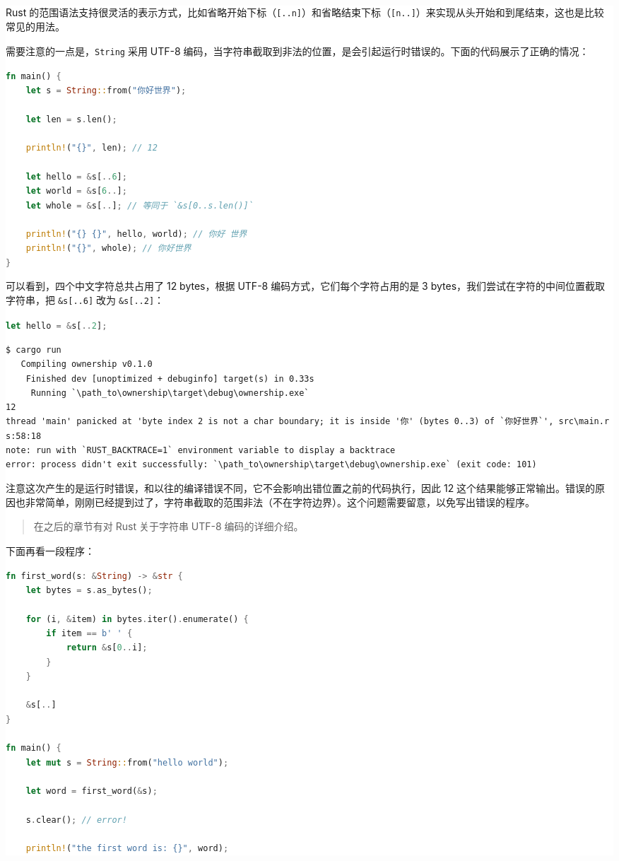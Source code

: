Rust 的范围语法支持很灵活的表示方式，比如省略开始下标（`[..n]`）和省略结束下标（`[n..]`）来实现从头开始和到尾结束，这也是比较常见的用法。

需要注意的一点是，`String` 采用 UTF-8 编码，当字符串截取到非法的位置，是会引起运行时错误的。下面的代码展示了正确的情况：

```rust
fn main() {
    let s = String::from("你好世界");

    let len = s.len();

    println!("{}", len); // 12

    let hello = &s[..6];
    let world = &s[6..];
    let whole = &s[..]; // 等同于 `&s[0..s.len()]`

    println!("{} {}", hello, world); // 你好 世界
    println!("{}", whole); // 你好世界
}
```

可以看到，四个中文字符总共占用了 12 bytes，根据 UTF-8 编码方式，它们每个字符占用的是 3 bytes，我们尝试在字符的中间位置截取字符串，把 `&s[..6]` 改为 `&s[..2]`：

```rust
let hello = &s[..2];
```

```shell
$ cargo run
   Compiling ownership v0.1.0
    Finished dev [unoptimized + debuginfo] target(s) in 0.33s
     Running `\path_to\ownership\target\debug\ownership.exe`
12
thread 'main' panicked at 'byte index 2 is not a char boundary; it is inside '你' (bytes 0..3) of `你好世界`', src\main.rs:58:18
note: run with `RUST_BACKTRACE=1` environment variable to display a backtrace
error: process didn't exit successfully: `\path_to\ownership\target\debug\ownership.exe` (exit code: 101)
```

注意这次产生的是运行时错误，和以往的编译错误不同，它不会影响出错位置之前的代码执行，因此 12 这个结果能够正常输出。错误的原因也非常简单，刚刚已经提到过了，字符串截取的范围非法（不在字符边界）。这个问题需要留意，以免写出错误的程序。

> 在之后的章节有对 Rust 关于字符串 UTF-8 编码的详细介绍。

下面再看一段程序：

```rust
fn first_word(s: &String) -> &str {
    let bytes = s.as_bytes();

    for (i, &item) in bytes.iter().enumerate() {
        if item == b' ' {
            return &s[0..i];
        }
    }

    &s[..]
}

fn main() {
    let mut s = String::from("hello world");

    let word = first_word(&s);

    s.clear(); // error!

    println!("the first word is: {}", word);
```